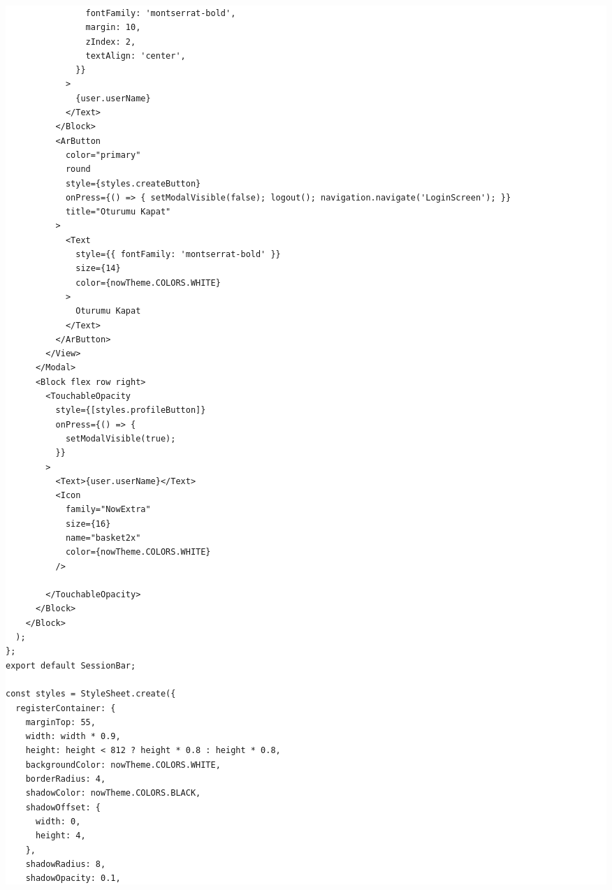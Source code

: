 ```
                fontFamily: 'montserrat-bold',
                margin: 10,
                zIndex: 2,
                textAlign: 'center',
              }}
            >
              {user.userName}
            </Text>
          </Block>
          <ArButton
            color="primary"
            round
            style={styles.createButton}
            onPress={() => { setModalVisible(false); logout(); navigation.navigate('LoginScreen'); }}
            title="Oturumu Kapat"
          >
            <Text
              style={{ fontFamily: 'montserrat-bold' }}
              size={14}
              color={nowTheme.COLORS.WHITE}
            >
              Oturumu Kapat
            </Text>
          </ArButton>
        </View>
      </Modal>
      <Block flex row right>
        <TouchableOpacity
          style={[styles.profileButton]}
          onPress={() => {
            setModalVisible(true);
          }}
        >
          <Text>{user.userName}</Text>
          <Icon
            family="NowExtra"
            size={16}
            name="basket2x"
            color={nowTheme.COLORS.WHITE}
          />

        </TouchableOpacity>
      </Block>
    </Block>
  );
};
export default SessionBar;

const styles = StyleSheet.create({
  registerContainer: {
    marginTop: 55,
    width: width * 0.9,
    height: height < 812 ? height * 0.8 : height * 0.8,
    backgroundColor: nowTheme.COLORS.WHITE,
    borderRadius: 4,
    shadowColor: nowTheme.COLORS.BLACK,
    shadowOffset: {
      width: 0,
      height: 4,
    },
    shadowRadius: 8,
    shadowOpacity: 0.1,
```